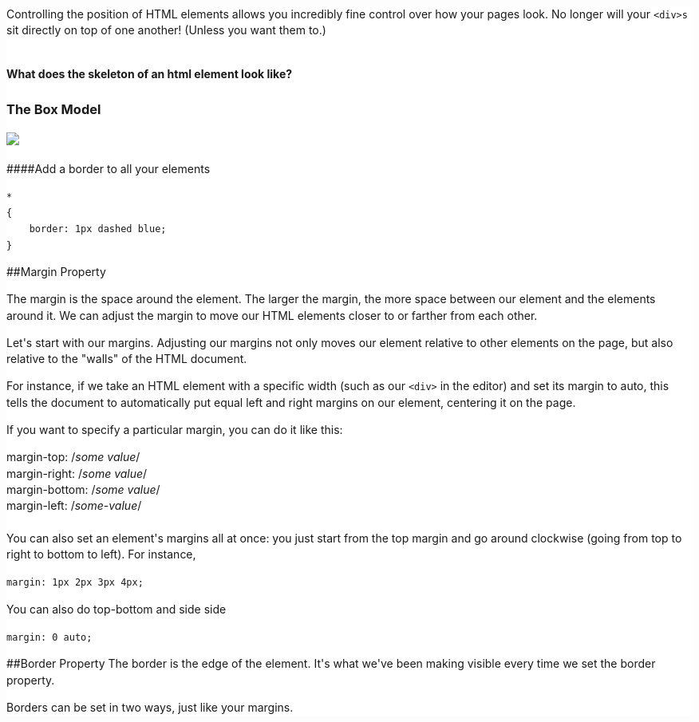 Controlling the position of HTML elements allows you incredibly fine control over how your pages look. No longer will your ```<div>s``` sit directly on top of one another! (Unless you want them to.)

<br>
<strong>What does the skeleton of an html element look like?</strong>
<div>
			<h3>The Box Model</h3>
			<img src="http://s3.amazonaws.com/codecademy-blog/assets/ae09140c.png"/>
</div>


####Add a border to all your elements 
```
* 
{
	border: 1px dashed blue;
}
```

##Margin Property

The margin is the space around the element. The larger the margin, the more space between our element and the elements around it. We can adjust the margin to move our HTML elements closer to or farther from each other.

Let's start with our margins. Adjusting our margins not only moves our element relative to other elements on the page, but also relative to the "walls" of the HTML document.

For instance, if we take an HTML element with a specific width (such as our ```<div>``` in the editor) and set its margin to auto, this tells the document to automatically put equal left and right margins on our element, centering it on the page.

If you want to specify a particular margin, you can do it like this:

margin-top: /*some value*/
<br>
margin-right: /*some value*/
<br>
margin-bottom: /*some value*/
<br>
margin-left: /*some-value*/
<br>
<br>
You can also set an element's margins all at once: you just start from the top margin and go around clockwise (going from top to right to bottom to left). For instance,

`margin: 1px 2px 3px 4px;`

You can also do top-bottom and side side

`margin: 0 auto;`

##Border Property
The border is the edge of the element. It's what we've been making visible every time we set the border property.

Borders can be set in two ways, just like your margins. 
